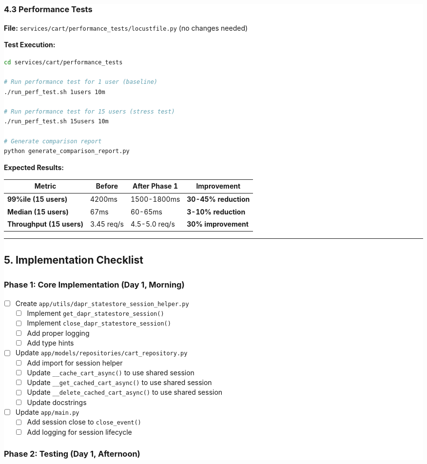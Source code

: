 ### 4.3 Performance Tests

**File:** `services/cart/performance_tests/locustfile.py` (no changes needed)

**Test Execution:**

```bash
cd services/cart/performance_tests

# Run performance test for 1 user (baseline)
./run_perf_test.sh 1users 10m

# Run performance test for 15 users (stress test)
./run_perf_test.sh 15users 10m

# Generate comparison report
python generate_comparison_report.py
```

**Expected Results:**

| Metric | Before | After Phase 1 | Improvement |
|--------|--------|---------------|-------------|
| **99%ile (15 users)** | 4200ms | 1500-1800ms | **30-45% reduction** |
| **Median (15 users)** | 67ms | 60-65ms | **3-10% reduction** |
| **Throughput (15 users)** | 3.45 req/s | 4.5-5.0 req/s | **30% improvement** |

---

## 5. Implementation Checklist

### Phase 1: Core Implementation (Day 1, Morning)

- [ ] Create `app/utils/dapr_statestore_session_helper.py`
  - [ ] Implement `get_dapr_statestore_session()`
  - [ ] Implement `close_dapr_statestore_session()`
  - [ ] Add proper logging
  - [ ] Add type hints

- [ ] Update `app/models/repositories/cart_repository.py`
  - [ ] Add import for session helper
  - [ ] Update `__cache_cart_async()` to use shared session
  - [ ] Update `__get_cached_cart_async()` to use shared session
  - [ ] Update `__delete_cached_cart_async()` to use shared session
  - [ ] Update docstrings

- [ ] Update `app/main.py`
  - [ ] Add session close to `close_event()`
  - [ ] Add logging for session lifecycle

### Phase 2: Testing (Day 1, Afternoon)
